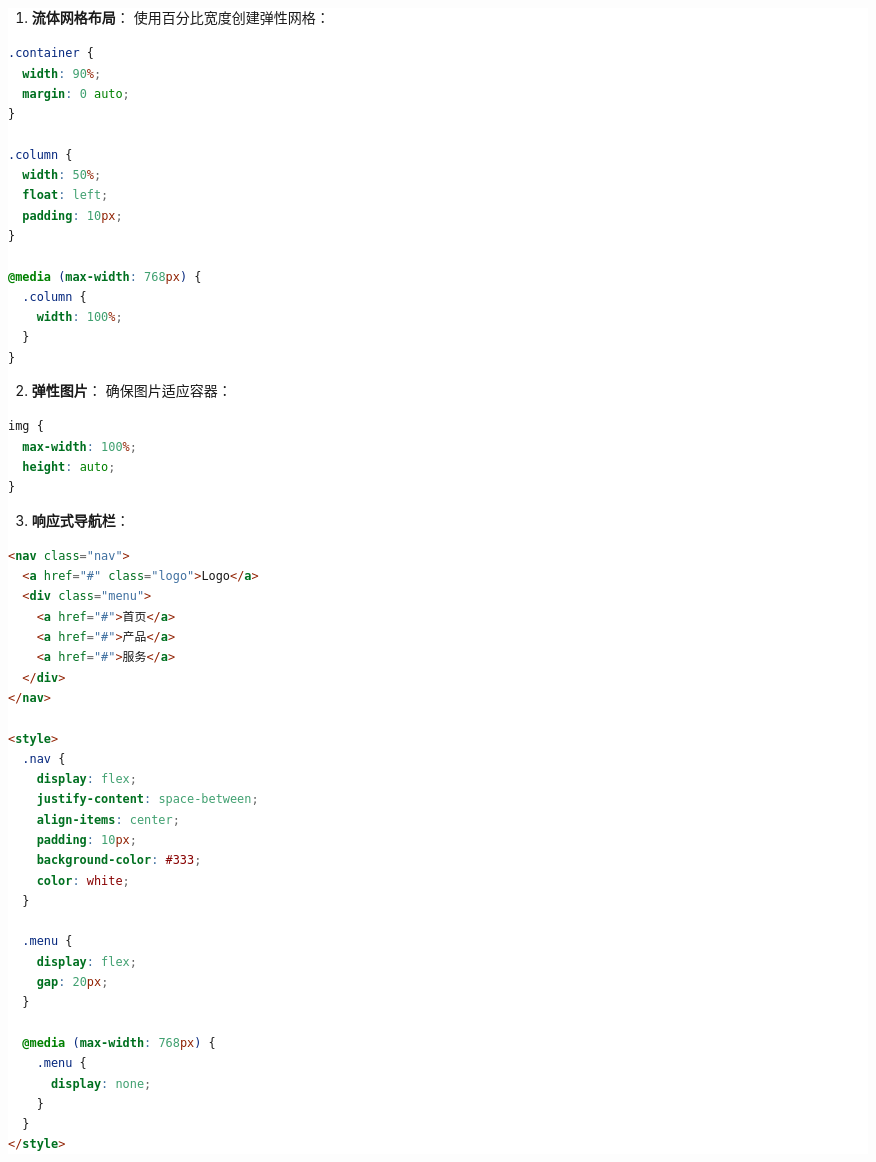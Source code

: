 1. **流体网格布局**：
   使用百分比宽度创建弹性网格：

```css
.container {
  width: 90%;
  margin: 0 auto;
}

.column {
  width: 50%;
  float: left;
  padding: 10px;
}

@media (max-width: 768px) {
  .column {
    width: 100%;
  }
}
```

2. **弹性图片**：
   确保图片适应容器：

```css
img {
  max-width: 100%;
  height: auto;
}
```

3. **响应式导航栏**：

```html
<nav class="nav">
  <a href="#" class="logo">Logo</a>
  <div class="menu">
    <a href="#">首页</a>
    <a href="#">产品</a>
    <a href="#">服务</a>
  </div>
</nav>

<style>
  .nav {
    display: flex;
    justify-content: space-between;
    align-items: center;
    padding: 10px;
    background-color: #333;
    color: white;
  }

  .menu {
    display: flex;
    gap: 20px;
  }

  @media (max-width: 768px) {
    .menu {
      display: none;
    }
  }
</style>
```
